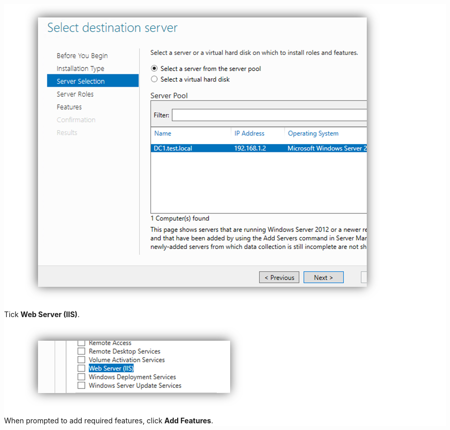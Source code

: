 <figure><img src=".gitbook/assets/image (42).png" alt=""><figcaption></figcaption></figure>

Tick **Web Server (IIS)**.

<figure><img src=".gitbook/assets/image (43).png" alt=""><figcaption></figcaption></figure>

When prompted to add required features, click **Add Features**.
